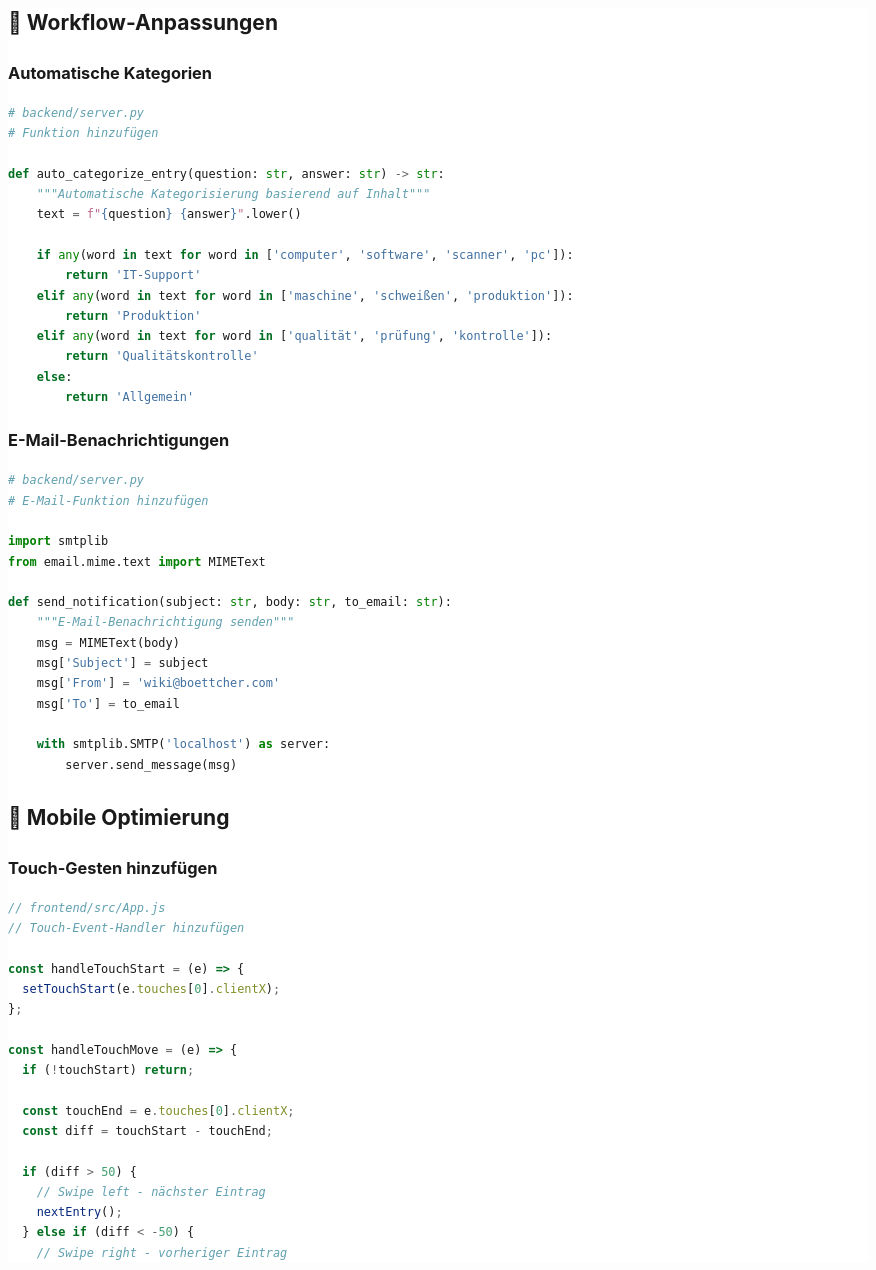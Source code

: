 ## 🔄 Workflow-Anpassungen

### Automatische Kategorien
```python
# backend/server.py
# Funktion hinzufügen

def auto_categorize_entry(question: str, answer: str) -> str:
    """Automatische Kategorisierung basierend auf Inhalt"""
    text = f"{question} {answer}".lower()
    
    if any(word in text for word in ['computer', 'software', 'scanner', 'pc']):
        return 'IT-Support'
    elif any(word in text for word in ['maschine', 'schweißen', 'produktion']):
        return 'Produktion'
    elif any(word in text for word in ['qualität', 'prüfung', 'kontrolle']):
        return 'Qualitätskontrolle'
    else:
        return 'Allgemein'
```

### E-Mail-Benachrichtigungen
```python
# backend/server.py
# E-Mail-Funktion hinzufügen

import smtplib
from email.mime.text import MIMEText

def send_notification(subject: str, body: str, to_email: str):
    """E-Mail-Benachrichtigung senden"""
    msg = MIMEText(body)
    msg['Subject'] = subject
    msg['From'] = 'wiki@boettcher.com'
    msg['To'] = to_email
    
    with smtplib.SMTP('localhost') as server:
        server.send_message(msg)
```

## 📱 Mobile Optimierung

### Touch-Gesten hinzufügen
```javascript
// frontend/src/App.js
// Touch-Event-Handler hinzufügen

const handleTouchStart = (e) => {
  setTouchStart(e.touches[0].clientX);
};

const handleTouchMove = (e) => {
  if (!touchStart) return;
  
  const touchEnd = e.touches[0].clientX;
  const diff = touchStart - touchEnd;
  
  if (diff > 50) {
    // Swipe left - nächster Eintrag
    nextEntry();
  } else if (diff < -50) {
    // Swipe right - vorheriger Eintrag
```